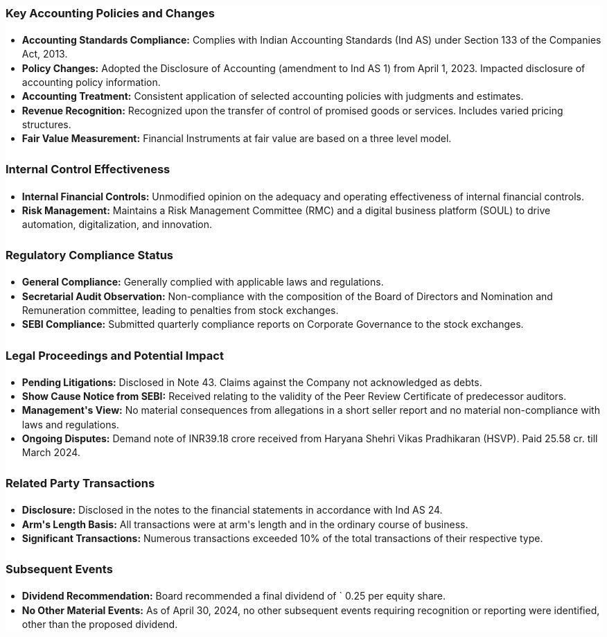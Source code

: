 ### Key Accounting Policies and Changes

*   **Accounting Standards Compliance:** Complies with Indian Accounting Standards (Ind AS) under Section 133 of the Companies Act, 2013.
*   **Policy Changes:** Adopted the Disclosure of Accounting (amendment to Ind AS 1) from April 1, 2023. Impacted disclosure of accounting policy information.
*   **Accounting Treatment:** Consistent application of selected accounting policies with judgments and estimates.
*   **Revenue Recognition:** Recognized upon the transfer of control of promised goods or services. Includes varied pricing structures.
*   **Fair Value Measurement:** Financial Instruments at fair value are based on a three level model.

### Internal Control Effectiveness

*   **Internal Financial Controls:** Unmodified opinion on the adequacy and operating effectiveness of internal financial controls.
*   **Risk Management:** Maintains a Risk Management Committee (RMC) and a digital business platform (SOUL) to drive automation, digitalization, and innovation.

### Regulatory Compliance Status

*   **General Compliance:** Generally complied with applicable laws and regulations.
*   **Secretarial Audit Observation:** Non-compliance with the composition of the Board of Directors and Nomination and Remuneration committee, leading to penalties from stock exchanges.
*   **SEBI Compliance:** Submitted quarterly compliance reports on Corporate Governance to the stock exchanges.

### Legal Proceedings and Potential Impact

*   **Pending Litigations:** Disclosed in Note 43. Claims against the Company not acknowledged as debts.
*   **Show Cause Notice from SEBI:** Received relating to the validity of the Peer Review Certificate of predecessor auditors.
*   **Management's View:** No material consequences from allegations in a short seller report and no material non-compliance with laws and regulations.
*   **Ongoing Disputes:** Demand note of INR39.18 crore received from Haryana Shehri Vikas Pradhikaran (HSVP). Paid 25.58 cr. till March 2024.

### Related Party Transactions

*   **Disclosure:** Disclosed in the notes to the financial statements in accordance with Ind AS 24.
*   **Arm's Length Basis:** All transactions were at arm's length and in the ordinary course of business.
*   **Significant Transactions:** Numerous transactions exceeded 10% of the total transactions of their respective type.

### Subsequent Events

*   **Dividend Recommendation:** Board recommended a final dividend of ` 0.25 per equity share.
*   **No Other Material Events:** As of April 30, 2024, no other subsequent events requiring recognition or reporting were identified, other than the proposed dividend.
